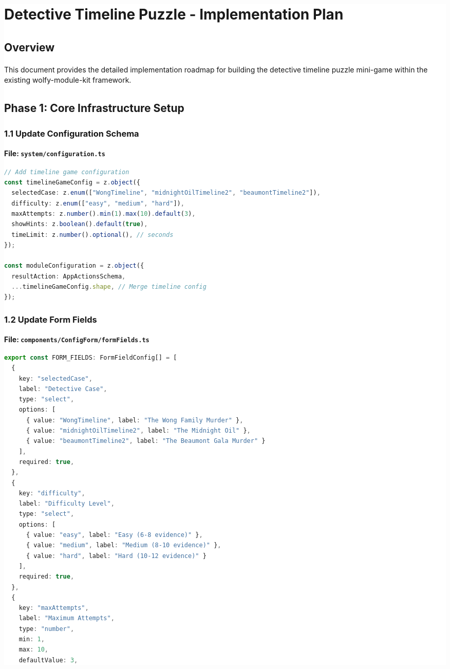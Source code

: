 # Detective Timeline Puzzle - Implementation Plan

## Overview

This document provides the detailed implementation roadmap for building the detective timeline puzzle mini-game within the existing wolfy-module-kit framework.

## Phase 1: Core Infrastructure Setup

### 1.1 Update Configuration Schema

**File: `system/configuration.ts`**
```typescript
// Add timeline game configuration
const timelineGameConfig = z.object({
  selectedCase: z.enum(["WongTimeline", "midnightOilTimeline2", "beaumontTimeline2"]),
  difficulty: z.enum(["easy", "medium", "hard"]),
  maxAttempts: z.number().min(1).max(10).default(3),
  showHints: z.boolean().default(true),
  timeLimit: z.number().optional(), // seconds
});

const moduleConfiguration = z.object({
  resultAction: AppActionsSchema,
  ...timelineGameConfig.shape, // Merge timeline config
});
```

### 1.2 Update Form Fields

**File: `components/ConfigForm/formFields.ts`**
```typescript
export const FORM_FIELDS: FormFieldConfig[] = [
  {
    key: "selectedCase",
    label: "Detective Case",
    type: "select",
    options: [
      { value: "WongTimeline", label: "The Wong Family Murder" },
      { value: "midnightOilTimeline2", label: "The Midnight Oil" },
      { value: "beaumontTimeline2", label: "The Beaumont Gala Murder" }
    ],
    required: true,
  },
  {
    key: "difficulty",
    label: "Difficulty Level",
    type: "select",
    options: [
      { value: "easy", label: "Easy (6-8 evidence)" },
      { value: "medium", label: "Medium (8-10 evidence)" },
      { value: "hard", label: "Hard (10-12 evidence)" }
    ],
    required: true,
  },
  {
    key: "maxAttempts",
    label: "Maximum Attempts",
    type: "number",
    min: 1,
    max: 10,
    defaultValue: 3,
```